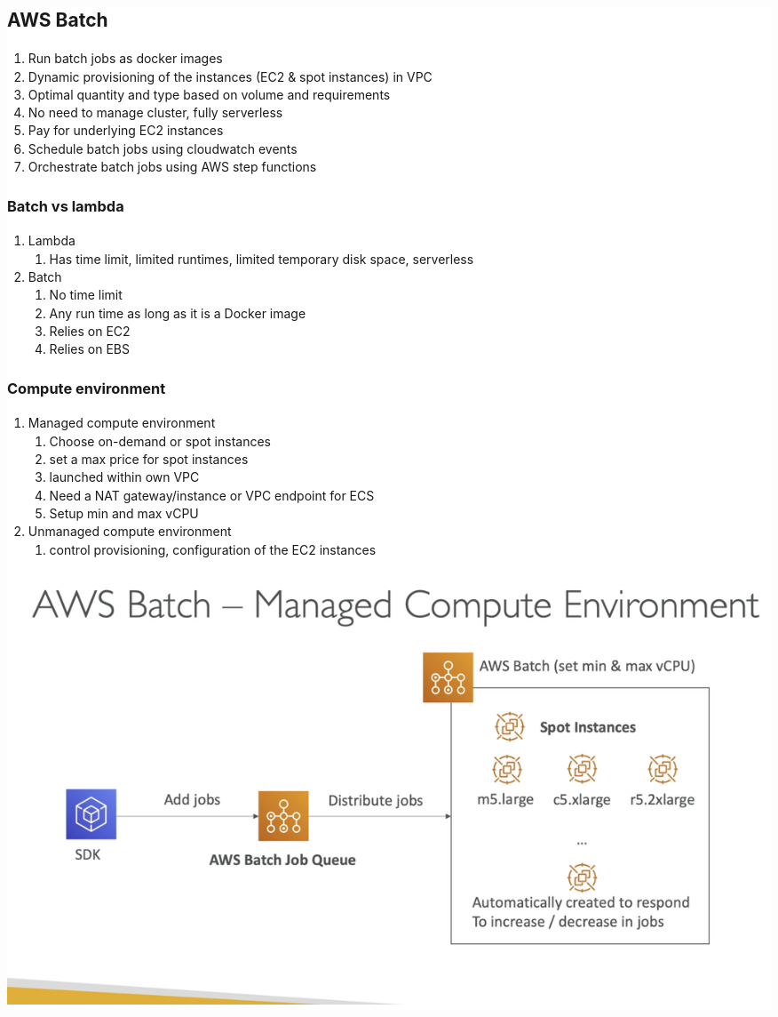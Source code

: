 ## AWS Batch

1. Run batch jobs as docker images
2. Dynamic provisioning of the instances (EC2 & spot instances) in VPC
3. Optimal quantity and type based on volume and requirements
4. No need to manage cluster, fully serverless
5. Pay for underlying EC2 instances
6. Schedule batch jobs using cloudwatch events
7. Orchestrate batch jobs using AWS step functions

### Batch vs lambda

1. Lambda
   1. Has time limit, limited runtimes, limited temporary disk space, serverless
2. Batch
   1. No time limit
   2. Any run time as long as it is a Docker image
   3. Relies on EC2
   4. Relies on EBS

### Compute environment

1. Managed compute environment
   1. Choose on-demand or spot instances
   2. set a max price for spot instances
   3. launched within own VPC
   4. Need a NAT gateway/instance or VPC endpoint for ECS
   5. Setup min and max vCPU
2. Unmanaged compute environment
   1. control provisioning, configuration of the EC2 instances

![aws batch](./data/../data-engineering/batch-managed.png)
